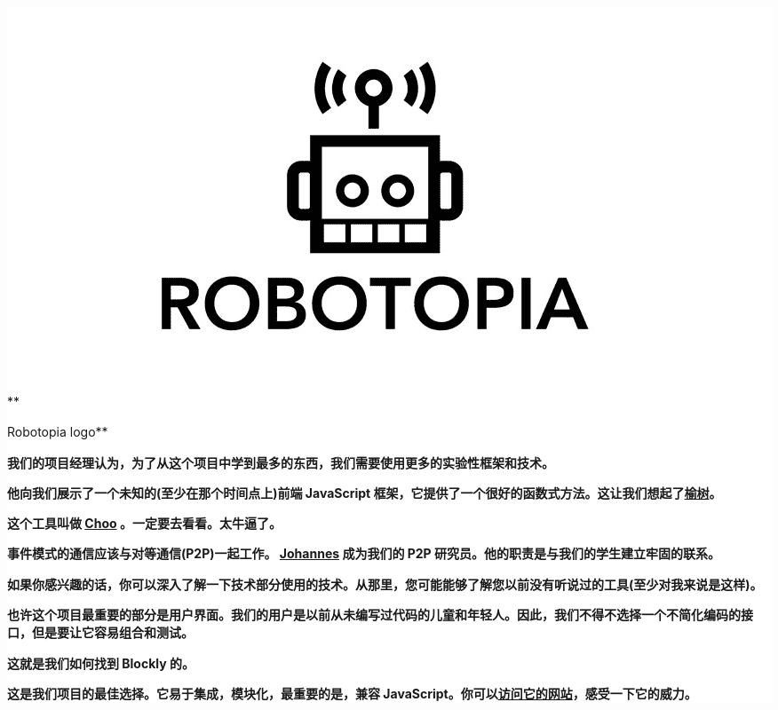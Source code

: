 **![1*VJXBZB4M9i_Zj5BLXYhB0w](img/2629b8c08d6fcd358ff8d35c91b1a8c6.png)

Robotopia logo** 

**我们的项目经理认为，为了从这个项目中学到最多的东西，我们需要使用更多的实验性框架和技术。**

**他向我们展示了一个未知的(至少在那个时间点上)前端 JavaScript 框架，它提供了一个很好的函数式方法。这让我们想起了[榆树](http://elm-lang.org)。**

**这个工具叫做 [Choo](https://github.com/choojs/choo) 。一定要去看看。太牛逼了。**

**事件模式的通信应该与对等通信(P2P)一起工作。 [Johannes](https://github.com/H3rby7) 成为我们的 P2P 研究员。他的职责是与我们的学生建立牢固的联系。**

**如果你感兴趣的话，你可以深入了解一下技术部分使用的技术。从那里，您可能能够了解您以前没有听说过的工具(至少对我来说是这样)。**

**也许这个项目最重要的部分是用户界面。我们的用户是以前从未编写过代码的儿童和年轻人。因此，我们不得不选择一个不简化编码的接口，但是要让它容易组合和测试。**

**这就是我们如何找到 Blockly 的。**

**这是我们项目的最佳选择。它易于集成，模块化，最重要的是，兼容 JavaScript。你可以[访问它的网站](https://developers.google.com/blockly/)，感受一下它的威力。**

